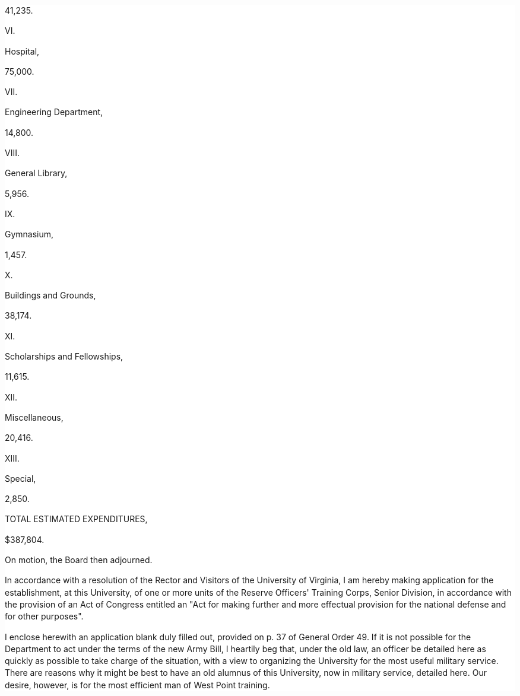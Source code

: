 41,235.

VI.

Hospital,

75,000.

VII.

Engineering Department,

14,800.

VIII.

General Library,

5,956.

IX.

Gymnasium,

1,457.

X.

Buildings and Grounds,

38,174.

XI.

Scholarships and Fellowships,

11,615.

XII.

Miscellaneous,

20,416.

XIII.

Special,

2,850.

TOTAL ESTIMATED EXPENDITURES,

$387,804.

On motion, the Board then adjourned.

In accordance with a resolution of the Rector and Visitors of the University of Virginia, I am hereby making application for the establishment, at this University, of one or more units of the Reserve Officers' Training Corps, Senior Division, in accordance with the provision of an Act of Congress entitled an "Act for making further and more effectual provision for the national defense and for other purposes".

I enclose herewith an application blank duly filled out, provided on p. 37 of General Order 49. If it is not possible for the Department to act under the terms of the new Army Bill, I heartily beg that, under the old law, an officer be detailed here as quickly as possible to take charge of the situation, with a view to organizing the University for the most useful military service. There are reasons why it might be best to have an old alumnus of this University, now in military service, detailed here. Our desire, however, is for the most efficient man of West Point training.
